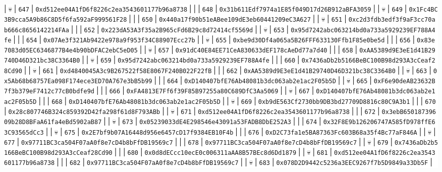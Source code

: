| 💀 | `647` | `0xd512ee04A1fD6f8226c2ea3543601177b96a8738` |
|  | `648` | `0x31b611Edf7974a1E85f049D17d26B912aBFA3059` |
| 💀 | `649` | `0x1Fc4BC3B9cca5A9b86C8D5f6fa592aF999561F28` |
|  | `650` | `0x440a17f90b51eABee109dE3eb60441209eC3A627` |
| 💀 | `651` | `0xc2d3fdb3edf3f9aF3cc70ab666c8656142214FAa` |
|  | `652` | `0x223dA53A3f35a2B965cFd6B29c8d72414cf5569d` |
| 💀 | `653` | `0x95d7242abc063214bd0a733a5929239EF788A4fe` |
|  | `654` | `0x07Ae3f321Ab9422e978a9f953f34C88907Ecc27b` |
| 💀 | `655` | `0xbe9d30Df4a065a5B26FFF633130Ffb1F85e0be5d` |
|  | `656` | `0x83e7083d05EC6346877B4e4b90bDFAC2ebC5eD05` |
| 💀 | `657` | `0x91dC40E84EE71CeA830633dEF178cAeDd77a7d40` |
|  | `658` | `0xAA5389d9E3eE1d41B29740D46D321bc38C3364B0` |
| 💀 | `659` | `0x95d7242abc063214bd0a733a5929239EF788A4fe` |
|  | `660` | `0x7436aDb2b5166BeBC100B98d293A3cCeaf28Cd90` |
| 💀 | `661` | `0xd4840045A3c9B267522f58E8067F240B022F22fB` |
|  | `662` | `0xAA5389d9E3eE1d41B29740D46D321bc38C3364B0` |
| 💀 | `663` | `0x5Ab68b68757Ea098F174ece3ED70A767e3bB5b99` |
|  | `664` | `0xD140407bfE76Ab48081b3dc063ab2e1ac2F05b5D` |
| 💀 | `665` | `0xF6e90deAB23632B7f3b379eF7412c77cB0bdfe9d` |
|  | `666` | `0xFA4813E7Ff6f39F85B97255a80C689DfC3Aa5069` |
| 💀 | `667` | `0xD140407bfE76Ab48081b3dc063ab2e1ac2F05b5D` |
|  | `668` | `0xD140407bfE76Ab48081b3dc063ab2e1ac2F05b5D` |
| 💀 | `669` | `0xb9dE563Cf2730bb9DB3bd27709D8816c80C9A3b1` |
|  | `670` | `0x28c807746B324c859392D42fa298f61d8F793ABb` |
| 💀 | `671` | `0xd512ee04A1fD6f8226c2ea3543601177b96a8738` |
|  | `672` | `0x3ebB65018739609b28D8BFaA61fa4eBd5902aB87` |
| 💀 | `673` | `0x05239033dE4E298546e43091a53FADB8DbE252A3` |
|  | `674` | `0x32F8E9b126206747A585fD978ffE63C93565dCc3` |
| 💀 | `675` | `0x2E7bf9b07A16448d956e6457cD17f9384EB10F4b` |
|  | `676` | `0xD2C73fa1e5BA87363Fc603B68a35f4Bc77aF846A` |
| 💀 | `677` | `0x97711BC3ca504F07aA0f8e7cD4b8bFfDB19569c7` |
|  | `678` | `0x97711BC3ca504F07aA0f8e7cD4b8bFfDB19569c7` |
| 💀 | `679` | `0x7436aDb2b5166BeBC100B98d293A3cCeaf28Cd90` |
|  | `680` | `0x0d8dECcc10ecE0c006311aAA8B57BEc8d6Dd1879` |
| 💀 | `681` | `0xd512ee04A1fD6f8226c2ea3543601177b96a8738` |
|  | `682` | `0x97711BC3ca504F07aA0f8e7cD4b8bFfDB19569c7` |
| 💀 | `683` | `0x078D2D9442c5236a3EEC9267f7b5D9849a33Db5F` |